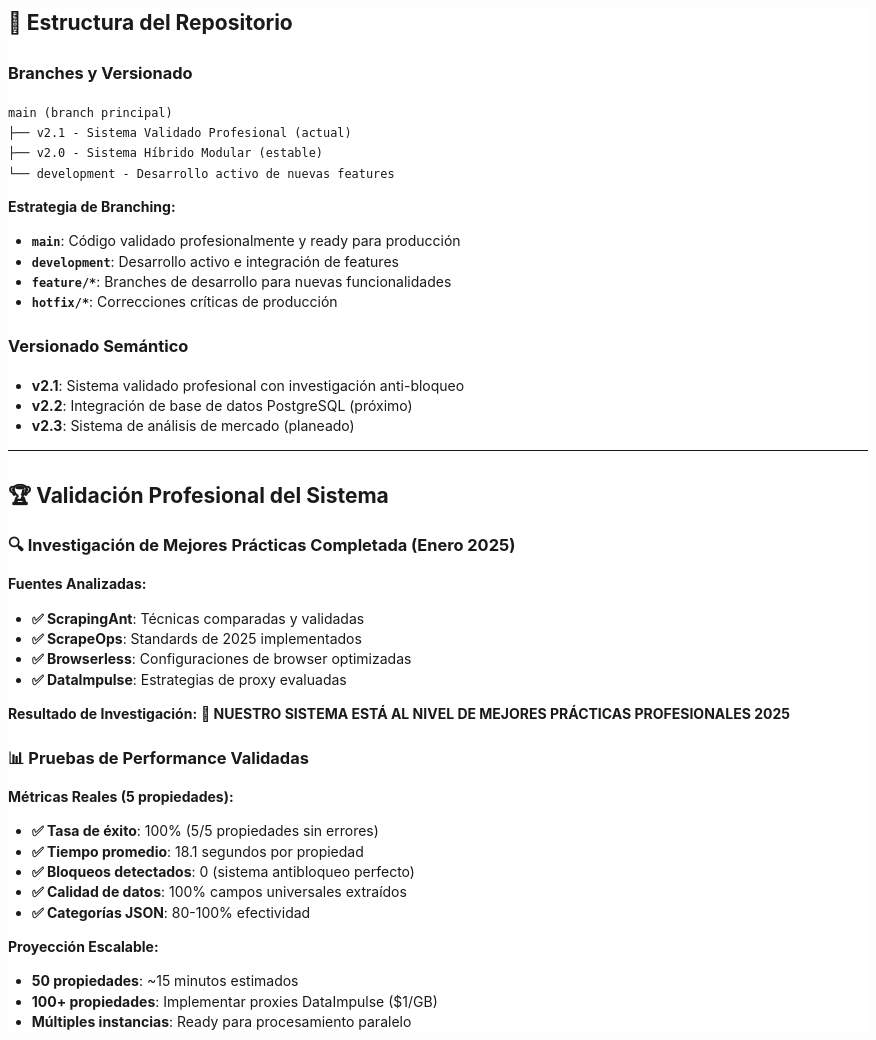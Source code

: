 
## 📂 **Estructura del Repositorio**

### **Branches y Versionado**

```
main (branch principal)
├── v2.1 - Sistema Validado Profesional (actual)
├── v2.0 - Sistema Híbrido Modular (estable)
└── development - Desarrollo activo de nuevas features
```

**Estrategia de Branching:**
- **`main`**: Código validado profesionalmente y ready para producción
- **`development`**: Desarrollo activo e integración de features
- **`feature/*`**: Branches de desarrollo para nuevas funcionalidades
- **`hotfix/*`**: Correcciones críticas de producción

### **Versionado Semántico**
- **v2.1**: Sistema validado profesional con investigación anti-bloqueo
- **v2.2**: Integración de base de datos PostgreSQL (próximo)
- **v2.3**: Sistema de análisis de mercado (planeado)

---

## 🏆 **Validación Profesional del Sistema**

### **🔍 Investigación de Mejores Prácticas Completada (Enero 2025)**

**Fuentes Analizadas:**
- **✅ ScrapingAnt**: Técnicas comparadas y validadas
- **✅ ScrapeOps**: Standards de 2025 implementados
- **✅ Browserless**: Configuraciones de browser optimizadas
- **✅ DataImpulse**: Estrategias de proxy evaluadas

**Resultado de Investigación:**
**🎉 NUESTRO SISTEMA ESTÁ AL NIVEL DE MEJORES PRÁCTICAS PROFESIONALES 2025**

### **📊 Pruebas de Performance Validadas**

**Métricas Reales (5 propiedades):**
- **✅ Tasa de éxito**: 100% (5/5 propiedades sin errores)
- **✅ Tiempo promedio**: 18.1 segundos por propiedad
- **✅ Bloqueos detectados**: 0 (sistema antibloqueo perfecto)
- **✅ Calidad de datos**: 100% campos universales extraídos
- **✅ Categorías JSON**: 80-100% efectividad

**Proyección Escalable:**
- **50 propiedades**: ~15 minutos estimados
- **100+ propiedades**: Implementar proxies DataImpulse ($1/GB)
- **Múltiples instancias**: Ready para procesamiento paralelo
